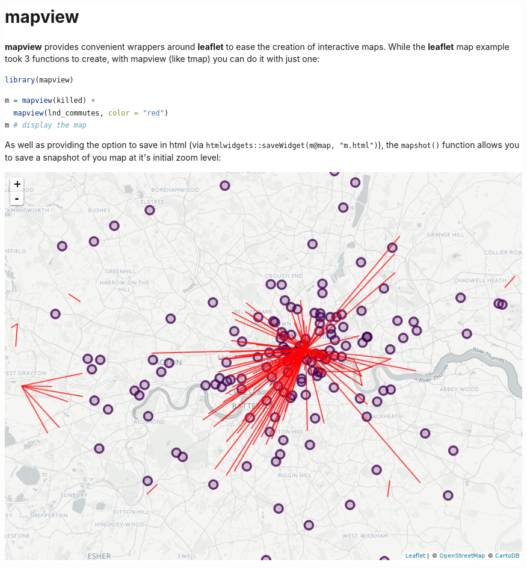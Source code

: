 mapview
=======

**mapview** provides convenient wrappers around **leaflet** to ease the creation of interactive maps. While the **leaflet** map example took 3 functions to create, with mapview (like tmap) you can do it with just one:

``` r
library(mapview)
```

``` r
m = mapview(killed) +
  mapview(lnd_commutes, color = "red")
m # display the map
```

As well as providing the option to save in html (via `htmlwidgets::saveWidget(m@map, "m.html")`), the `mapshot()` function allows you to save a snapshot of you map at it's initial zoom level:

![](vspd-base-shiny_files/figure-markdown_github/mapview.png)
